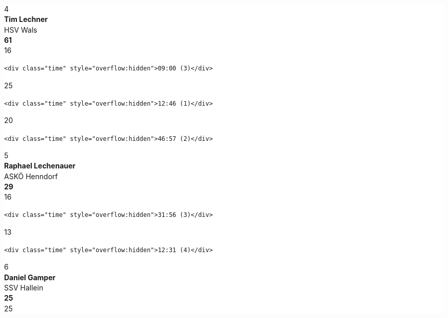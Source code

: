 <td></td>
        </tr><tr class="row_style_even">
            <td align="right">
                <div style="overflow:hidden;">4</div>
            </td>
            <td>
                <div style="overflow:hidden;"><b>Tim Lechner</b></div>
                <div style="overflow:hidden;">HSV Wals</div>
            </td>
            <td align="center" style="border-right:1px solid #888;">
                <div style="overflow:hidden;font-weight:bold;">61</div>
            </td>
            <td></td><td></td><td></td><td></td><td></td><td align="center">
    <div style="overflow:hidden">16</div>
    
    <div class="time" style="overflow:hidden">09:00 (3)</div>
</td>

<td align="center">
    <div style="overflow:hidden">25</div>
    
    <div class="time" style="overflow:hidden">12:46 (1)</div>
</td>

<td align="center">
    <div style="overflow:hidden">20</div>
    
    <div class="time" style="overflow:hidden">46:57 (2)</div>
</td>

<td></td>
        </tr><tr class="row_style_odd">
            <td align="right">
                <div style="overflow:hidden;">5</div>
            </td>
            <td>
                <div style="overflow:hidden;"><b>Raphael Lechenauer</b></div>
                <div style="overflow:hidden;">ASKÖ Henndorf</div>
            </td>
            <td align="center" style="border-right:1px solid #888;">
                <div style="overflow:hidden;font-weight:bold;">29</div>
            </td>
            <td></td><td></td><td align="center">
    <div style="overflow:hidden">16</div>
    
    <div class="time" style="overflow:hidden">31:56 (3)</div>
</td>

<td></td><td></td><td align="center">
    <div style="overflow:hidden">13</div>
    
    <div class="time" style="overflow:hidden">12:31 (4)</div>
</td>

<td></td><td></td><td></td>
        </tr><tr class="row_style_even">
            <td align="right">
                <div style="overflow:hidden;">6</div>
            </td>
            <td>
                <div style="overflow:hidden;"><b>Daniel Gamper</b></div>
                <div style="overflow:hidden;">SSV Hallein</div>
            </td>
            <td align="center" style="border-right:1px solid #888;">
                <div style="overflow:hidden;font-weight:bold;">25</div>
            </td>
            <td></td><td></td><td></td><td></td><td align="center">
    <div style="overflow:hidden">25</div>